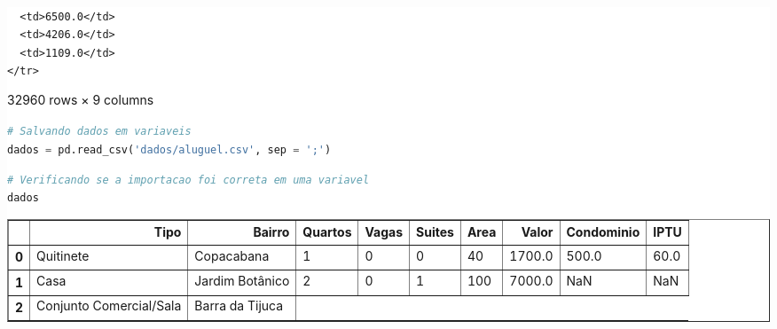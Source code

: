       <td>6500.0</td>
      <td>4206.0</td>
      <td>1109.0</td>
    </tr>
  </tbody>
</table>
<p>32960 rows × 9 columns</p>
</div>




```python
# Salvando dados em variaveis
dados = pd.read_csv('dados/aluguel.csv', sep = ';')
```


```python
# Verificando se a importacao foi correta em uma variavel
dados
```


<table border="1" class="dataframe">
  <thead>
    <tr style="text-align: right;">
      <th></th>
      <th>Tipo</th>
      <th>Bairro</th>
      <th>Quartos</th>
      <th>Vagas</th>
      <th>Suites</th>
      <th>Area</th>
      <th>Valor</th>
      <th>Condominio</th>
      <th>IPTU</th>
    </tr>
  </thead>
  <tbody>
    <tr>
      <th>0</th>
      <td>Quitinete</td>
      <td>Copacabana</td>
      <td>1</td>
      <td>0</td>
      <td>0</td>
      <td>40</td>
      <td>1700.0</td>
      <td>500.0</td>
      <td>60.0</td>
    </tr>
    <tr>
      <th>1</th>
      <td>Casa</td>
      <td>Jardim Botânico</td>
      <td>2</td>
      <td>0</td>
      <td>1</td>
      <td>100</td>
      <td>7000.0</td>
      <td>NaN</td>
      <td>NaN</td>
    </tr>
    <tr>
      <th>2</th>
      <td>Conjunto Comercial/Sala</td>
      <td>Barra da Tijuca</td>